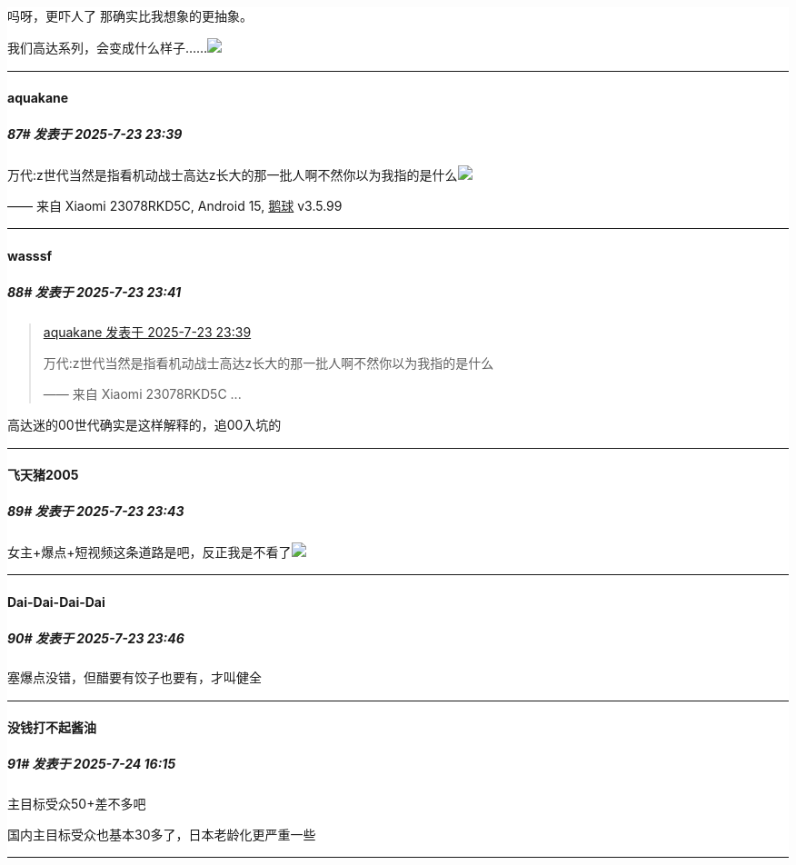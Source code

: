 吗呀，更吓人了</blockquote>
那确实比我想象的更抽象。

我们高达系列，会变成什么样子……<img src="https://static.stage1st.com/image/smiley/face2017/067.png" referrerpolicy="no-referrer">


*****

####  aquakane  
##### 87#       发表于 2025-7-23 23:39

万代:z世代当然是指看机动战士高达z长大的那一批人啊不然你以为我指的是什么<img src="https://static.stage1st.com/image/smiley/face2017/067.png" referrerpolicy="no-referrer">

—— 来自 Xiaomi 23078RKD5C, Android 15, [鹅球](https://www.pgyer.com/GcUxKd4w) v3.5.99

*****

####  wasssf  
##### 88#       发表于 2025-7-23 23:41

<blockquote><a href="httphttps://stage1st.com/2b/forum.php?mod=redirect&amp;goto=findpost&amp;pid=68146502&amp;ptid=2257176" target="_blank">aquakane 发表于 2025-7-23 23:39</a>

万代:z世代当然是指看机动战士高达z长大的那一批人啊不然你以为我指的是什么

—— 来自 Xiaomi 23078RKD5C ...</blockquote>
高达迷的00世代确实是这样解释的，追00入坑的


*****

####  飞天猪2005  
##### 89#       发表于 2025-7-23 23:43

女主+爆点+短视频这条道路是吧，反正我是不看了<img src="https://static.stage1st.com/image/smiley/face2017/163.png" referrerpolicy="no-referrer">

*****

####  Dai-Dai-Dai-Dai  
##### 90#       发表于 2025-7-23 23:46

塞爆点没错，但醋要有饺子也要有，才叫健全


*****

####  没钱打不起酱油  
##### 91#       发表于 2025-7-24 16:15

主目标受众50+差不多吧

国内主目标受众也基本30多了，日本老龄化更严重一些


*****
